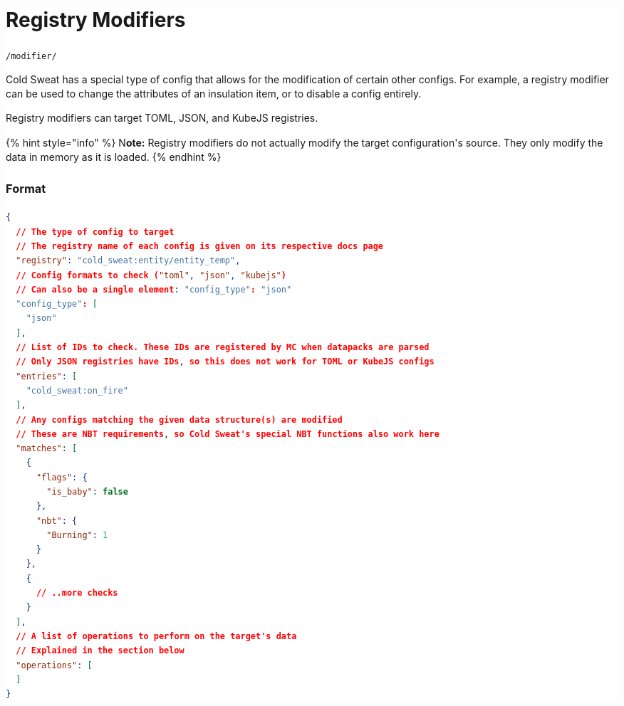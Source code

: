 # Registry Modifiers

`/modifier/`

Cold Sweat has a special type of config that allows for the modification of certain other configs. For example, a registry modifier can be used to change the attributes of an insulation item, or to disable a config entirely.

Registry modifiers can target TOML, JSON, and KubeJS registries.

{% hint style="info" %}
N**ote:** Registry modifiers do not actually modify the target configuration's source. They only modify the data in memory as it is loaded.
{% endhint %}

### Format

```json
{
  // The type of config to target
  // The registry name of each config is given on its respective docs page
  "registry": "cold_sweat:entity/entity_temp",
  // Config formats to check ("toml", "json", "kubejs")
  // Can also be a single element: "config_type": "json"
  "config_type": [
    "json"
  ],
  // List of IDs to check. These IDs are registered by MC when datapacks are parsed
  // Only JSON registries have IDs, so this does not work for TOML or KubeJS configs
  "entries": [
    "cold_sweat:on_fire"
  ],
  // Any configs matching the given data structure(s) are modified
  // These are NBT requirements, so Cold Sweat's special NBT functions also work here
  "matches": [
    {
      "flags": {
        "is_baby": false
      },
      "nbt": {
        "Burning": 1
      }
    },
    {
      // ..more checks
    }
  ],
  // A list of operations to perform on the target's data
  // Explained in the section below
  "operations": [
  ]
}
```
